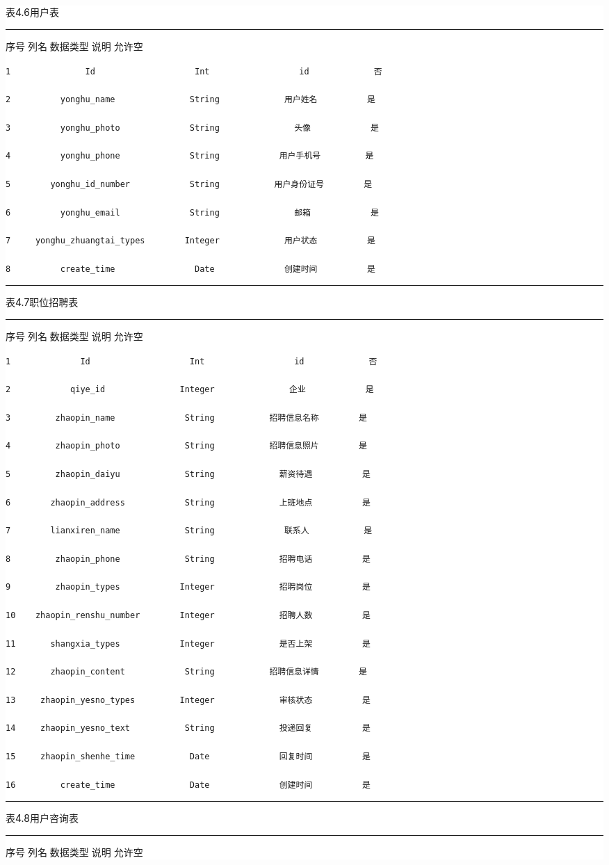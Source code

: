 表4.6用户表

  ------ ------------------------ -------------------- ------------------- --------
   序号            列名                 数据类型              说明          允许空

    1               Id                    Int                  id             否

    2          yonghu_name               String             用户姓名          是

    3          yonghu_photo              String               头像            是

    4          yonghu_phone              String            用户手机号         是

    5        yonghu_id_number            String           用户身份证号        是

    6          yonghu_email              String               邮箱            是

    7     yonghu_zhuangtai_types        Integer             用户状态          是

    8          create_time                Date              创建时间          是
  ------ ------------------------ -------------------- ------------------- --------

表4.7职位招聘表

  ------ ----------------------- -------------------- ------------------- --------
   序号           列名                 数据类型              说明          允许空

    1              Id                    Int                  id             否

    2            qiye_id               Integer               企业            是

    3         zhaopin_name              String           招聘信息名称        是

    4         zhaopin_photo             String           招聘信息照片        是

    5         zhaopin_daiyu             String             薪资待遇          是

    6        zhaopin_address            String             上班地点          是

    7        lianxiren_name             String              联系人           是

    8         zhaopin_phone             String             招聘电话          是

    9         zhaopin_types            Integer             招聘岗位          是

    10    zhaopin_renshu_number        Integer             招聘人数          是

    11       shangxia_types            Integer             是否上架          是

    12       zhaopin_content            String           招聘信息详情        是

    13     zhaopin_yesno_types         Integer             审核状态          是

    14     zhaopin_yesno_text           String             投递回复          是

    15     zhaopin_shenhe_time           Date              回复时间          是

    16         create_time               Date              创建时间          是
  ------ ----------------------- -------------------- ------------------- --------

表4.8用户咨询表

  ------ ------------------------- -------------------- ------------------- --------
   序号            列名                  数据类型              说明          允许空
